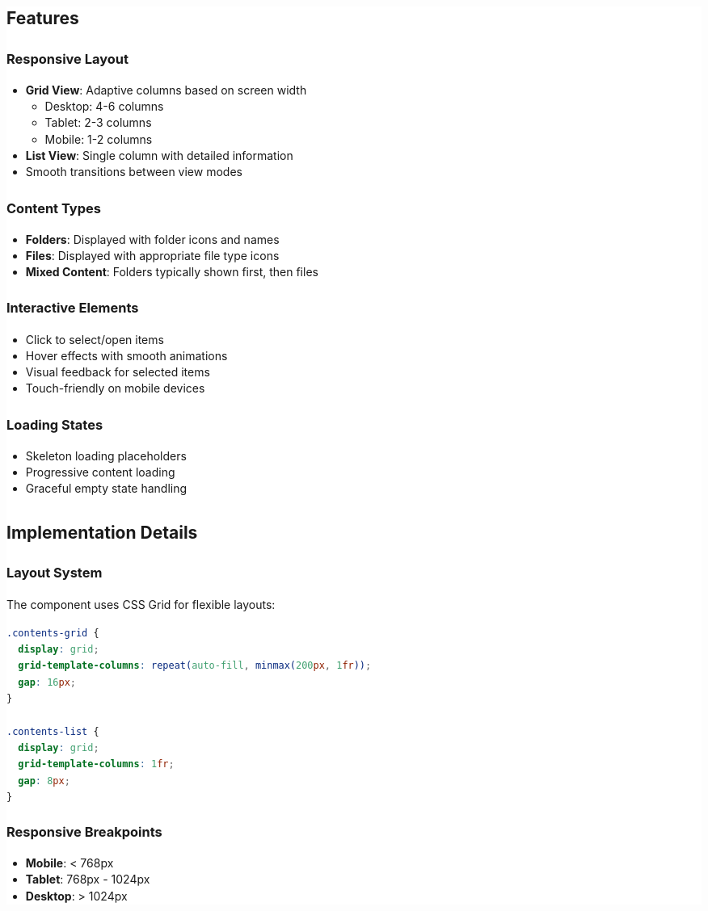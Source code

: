 
## Features

### Responsive Layout
- **Grid View**: Adaptive columns based on screen width
  - Desktop: 4-6 columns
  - Tablet: 2-3 columns
  - Mobile: 1-2 columns
- **List View**: Single column with detailed information
- Smooth transitions between view modes

### Content Types
- **Folders**: Displayed with folder icons and names
- **Files**: Displayed with appropriate file type icons
- **Mixed Content**: Folders typically shown first, then files

### Interactive Elements
- Click to select/open items
- Hover effects with smooth animations
- Visual feedback for selected items
- Touch-friendly on mobile devices

### Loading States
- Skeleton loading placeholders
- Progressive content loading
- Graceful empty state handling

## Implementation Details

### Layout System
The component uses CSS Grid for flexible layouts:

```css
.contents-grid {
  display: grid;
  grid-template-columns: repeat(auto-fill, minmax(200px, 1fr));
  gap: 16px;
}

.contents-list {
  display: grid;
  grid-template-columns: 1fr;
  gap: 8px;
}
```

### Responsive Breakpoints
- **Mobile**: < 768px
- **Tablet**: 768px - 1024px
- **Desktop**: > 1024px

